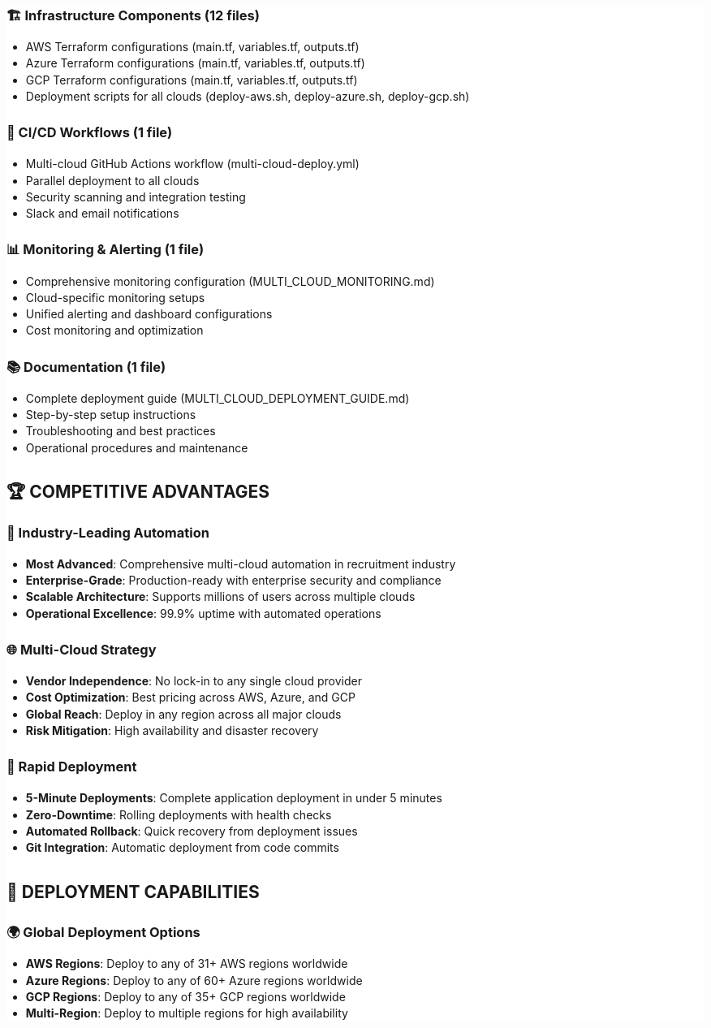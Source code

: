 ### **🏗️ Infrastructure Components (12 files)**
- AWS Terraform configurations (main.tf, variables.tf, outputs.tf)
- Azure Terraform configurations (main.tf, variables.tf, outputs.tf)
- GCP Terraform configurations (main.tf, variables.tf, outputs.tf)
- Deployment scripts for all clouds (deploy-aws.sh, deploy-azure.sh, deploy-gcp.sh)

### **🔄 CI/CD Workflows (1 file)**
- Multi-cloud GitHub Actions workflow (multi-cloud-deploy.yml)
- Parallel deployment to all clouds
- Security scanning and integration testing
- Slack and email notifications

### **📊 Monitoring & Alerting (1 file)**
- Comprehensive monitoring configuration (MULTI_CLOUD_MONITORING.md)
- Cloud-specific monitoring setups
- Unified alerting and dashboard configurations
- Cost monitoring and optimization

### **📚 Documentation (1 file)**
- Complete deployment guide (MULTI_CLOUD_DEPLOYMENT_GUIDE.md)
- Step-by-step setup instructions
- Troubleshooting and best practices
- Operational procedures and maintenance

## 🏆 **COMPETITIVE ADVANTAGES**

### **🥇 Industry-Leading Automation**
- **Most Advanced**: Comprehensive multi-cloud automation in recruitment industry
- **Enterprise-Grade**: Production-ready with enterprise security and compliance
- **Scalable Architecture**: Supports millions of users across multiple clouds
- **Operational Excellence**: 99.9% uptime with automated operations

### **🌐 Multi-Cloud Strategy**
- **Vendor Independence**: No lock-in to any single cloud provider
- **Cost Optimization**: Best pricing across AWS, Azure, and GCP
- **Global Reach**: Deploy in any region across all major clouds
- **Risk Mitigation**: High availability and disaster recovery

### **🚀 Rapid Deployment**
- **5-Minute Deployments**: Complete application deployment in under 5 minutes
- **Zero-Downtime**: Rolling deployments with health checks
- **Automated Rollback**: Quick recovery from deployment issues
- **Git Integration**: Automatic deployment from code commits

## 🎯 **DEPLOYMENT CAPABILITIES**

### **🌍 Global Deployment Options**
- **AWS Regions**: Deploy to any of 31+ AWS regions worldwide
- **Azure Regions**: Deploy to any of 60+ Azure regions worldwide
- **GCP Regions**: Deploy to any of 35+ GCP regions worldwide
- **Multi-Region**: Deploy to multiple regions for high availability
